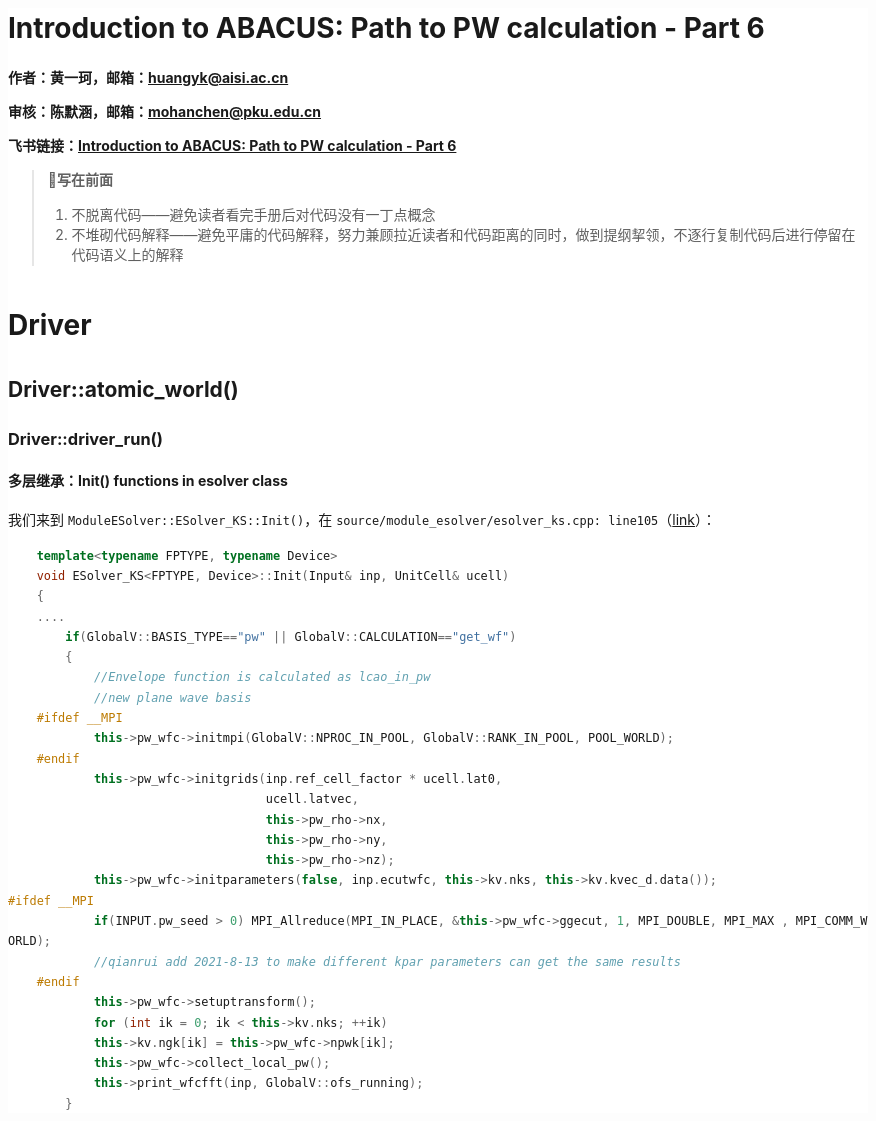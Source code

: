 # Introduction to ABACUS: Path to PW calculation - Part 6

<strong>作者：黄一珂，邮箱：huangyk@aisi.ac.cn</strong>

<strong>审核：陈默涵，邮箱：mohanchen@pku.edu.cn</strong>

<strong>飞书链接：[Introduction to ABACUS: Path to PW calculation - Part 6](https://xmywuqhxb0.feishu.cn/docx/X1GJdEPFPosd90xJhLuc26kYnid)</strong>

> 📃<strong>写在前面</strong>
>
> 1. 不脱离代码——避免读者看完手册后对代码没有一丁点概念
> 2. 不堆砌代码解释——避免平庸的代码解释，努力兼顾拉近读者和代码距离的同时，做到提纲挈领，不逐行复制代码后进行停留在代码语义上的解释

# Driver

## Driver::atomic_world()

### Driver::driver_run()

#### 多层继承：Init() functions in esolver class

我们来到 `ModuleESolver::ESolver_KS::Init()`，在 `source/module_esolver/esolver_ks.cpp: line105`（[link](https://github.com/abacusmodeling/abacus-develop/blob/develop/source/module_esolver/esolver_ks.cpp#L105)）：

```cpp
    template<typename FPTYPE, typename Device>
    void ESolver_KS<FPTYPE, Device>::Init(Input& inp, UnitCell& ucell)
    {
    ....
        if(GlobalV::BASIS_TYPE=="pw" || GlobalV::CALCULATION=="get_wf")
        {
            //Envelope function is calculated as lcao_in_pw
            //new plane wave basis
    #ifdef __MPI
            this->pw_wfc->initmpi(GlobalV::NPROC_IN_POOL, GlobalV::RANK_IN_POOL, POOL_WORLD);
    #endif
            this->pw_wfc->initgrids(inp.ref_cell_factor * ucell.lat0,
                                    ucell.latvec,
                                    this->pw_rho->nx,
                                    this->pw_rho->ny,
                                    this->pw_rho->nz);
            this->pw_wfc->initparameters(false, inp.ecutwfc, this->kv.nks, this->kv.kvec_d.data());
#ifdef __MPI
            if(INPUT.pw_seed > 0) MPI_Allreduce(MPI_IN_PLACE, &this->pw_wfc->ggecut, 1, MPI_DOUBLE, MPI_MAX , MPI_COMM_WORLD);
            //qianrui add 2021-8-13 to make different kpar parameters can get the same results
    #endif
            this->pw_wfc->setuptransform();
            for (int ik = 0; ik < this->kv.nks; ++ik)
            this->kv.ngk[ik] = this->pw_wfc->npwk[ik];
            this->pw_wfc->collect_local_pw(); 
            this->print_wfcfft(inp, GlobalV::ofs_running);
        }
```
